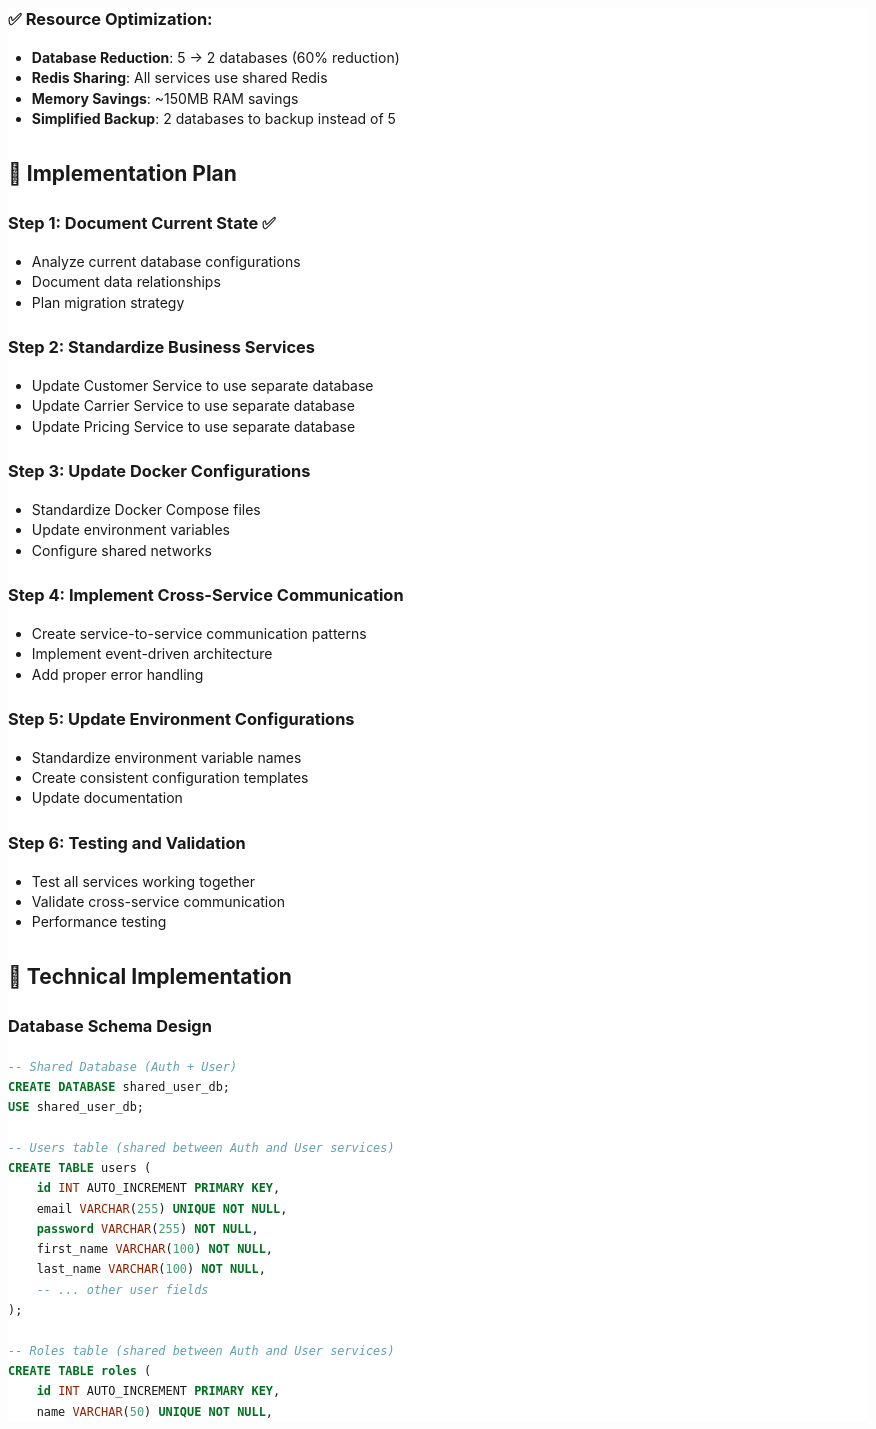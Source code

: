 ### **✅ Resource Optimization:**
- **Database Reduction**: 5 → 2 databases (60% reduction)
- **Redis Sharing**: All services use shared Redis
- **Memory Savings**: ~150MB RAM savings
- **Simplified Backup**: 2 databases to backup instead of 5

## 🚀 **Implementation Plan**

### **Step 1: Document Current State** ✅
- Analyze current database configurations
- Document data relationships
- Plan migration strategy

### **Step 2: Standardize Business Services**
- Update Customer Service to use separate database
- Update Carrier Service to use separate database
- Update Pricing Service to use separate database

### **Step 3: Update Docker Configurations**
- Standardize Docker Compose files
- Update environment variables
- Configure shared networks

### **Step 4: Implement Cross-Service Communication**
- Create service-to-service communication patterns
- Implement event-driven architecture
- Add proper error handling

### **Step 5: Update Environment Configurations**
- Standardize environment variable names
- Create consistent configuration templates
- Update documentation

### **Step 6: Testing and Validation**
- Test all services working together
- Validate cross-service communication
- Performance testing

## 🔧 **Technical Implementation**

### **Database Schema Design**
```sql
-- Shared Database (Auth + User)
CREATE DATABASE shared_user_db;
USE shared_user_db;

-- Users table (shared between Auth and User services)
CREATE TABLE users (
    id INT AUTO_INCREMENT PRIMARY KEY,
    email VARCHAR(255) UNIQUE NOT NULL,
    password VARCHAR(255) NOT NULL,
    first_name VARCHAR(100) NOT NULL,
    last_name VARCHAR(100) NOT NULL,
    -- ... other user fields
);

-- Roles table (shared between Auth and User services)
CREATE TABLE roles (
    id INT AUTO_INCREMENT PRIMARY KEY,
    name VARCHAR(50) UNIQUE NOT NULL,
```